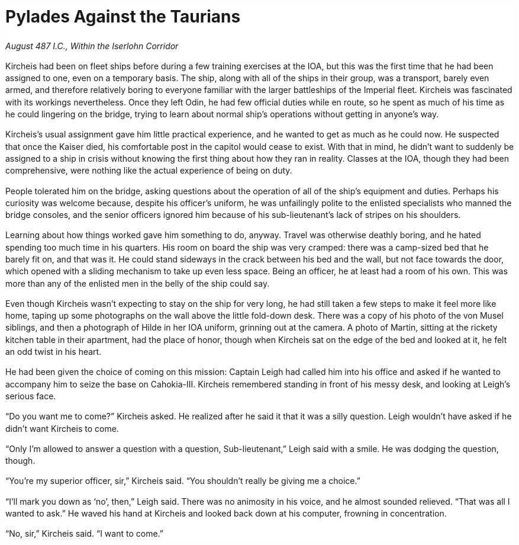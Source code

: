 # Pylades Against the Taurians

*August 487 I.C., Within the Iserlohn Corridor*

Kircheis had been on fleet ships before during a few training exercises at the IOA, but this was the first time that he had been assigned to one, even on a temporary basis. The ship, along with all of the ships in their group, was a transport, barely even armed, and therefore relatively boring to everyone familiar with the larger battleships of the Imperial fleet. Kircheis was fascinated with its workings nevertheless. Once they left Odin, he had few official duties while en route, so he spent as much of his time as he could lingering on the bridge, trying to learn about normal ship’s operations without getting in anyone’s way.

Kircheis’s usual assignment gave him little practical experience, and he wanted to get as much as he could now. He suspected that once the Kaiser died, his comfortable post in the capitol would cease to exist. With that in mind, he didn’t want to suddenly be assigned to a ship in crisis without knowing the first thing about how they ran in reality. Classes at the IOA, though they had been comprehensive, were nothing like the actual experience of being on duty.

People tolerated him on the bridge, asking questions about the operation of all of the ship’s equipment and duties. Perhaps his curiosity was welcome because, despite his officer’s uniform, he was unfailingly polite to the enlisted specialists who manned the bridge consoles, and the senior officers ignored him because of his sub\-lieutenant’s lack of stripes on his shoulders.

Learning about how things worked gave him something to do, anyway. Travel was otherwise deathly boring, and he hated spending too much time in his quarters. His room on board the ship was very cramped: there was a camp\-sized bed that he barely fit on, and that was it. He could stand sideways in the crack between his bed and the wall, but not face towards the door, which opened with a sliding mechanism to take up even less space. Being an officer, he at least had a room of his own. This was more than any of the enlisted men in the belly of the ship could say.

Even though Kircheis wasn’t expecting to stay on the ship for very long, he had still taken a few steps to make it feel more like home, taping up some photographs on the wall above the little fold\-down desk. There was a copy of his photo of the von Musel siblings, and then a photograph of Hilde in her IOA uniform, grinning out at the camera. A photo of Martin, sitting at the rickety kitchen table in their apartment, had the place of honor, though when Kircheis sat on the edge of the bed and looked at it, he felt an odd twist in his heart.

He had been given the choice of coming on this mission: Captain Leigh had called him into his office and asked if he wanted to accompany him to seize the base on Cahokia\-III. Kircheis remembered standing in front of his messy desk, and looking at Leigh’s serious face.

“Do you want me to come?” Kircheis asked. He realized after he said it that it was a silly question. Leigh wouldn’t have asked if he didn’t want Kircheis to come.

“Only I’m allowed to answer a question with a question, Sub\-lieutenant,” Leigh said with a smile. He was dodging the question, though.

“You’re my superior officer, sir,” Kircheis said. “You shouldn’t really be giving me a choice.”

“I’ll mark you down as ‘no’, then,” Leigh said. There was no animosity in his voice, and he almost sounded relieved. “That was all I wanted to ask.” He waved his hand at Kircheis and looked back down at his computer, frowning in concentration.

“No, sir,” Kircheis said. “I want to come.”
